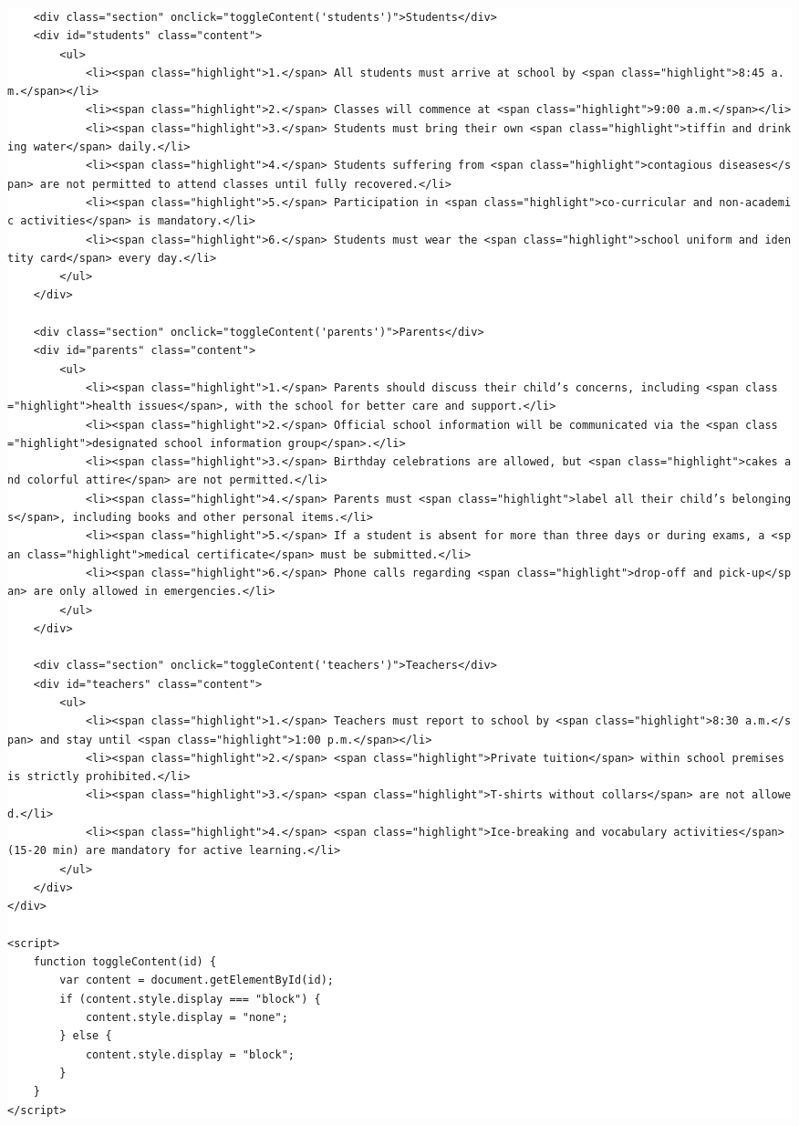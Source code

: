         <div class="section" onclick="toggleContent('students')">Students</div>
        <div id="students" class="content">
            <ul>
                <li><span class="highlight">1.</span> All students must arrive at school by <span class="highlight">8:45 a.m.</span></li>
                <li><span class="highlight">2.</span> Classes will commence at <span class="highlight">9:00 a.m.</span></li>
                <li><span class="highlight">3.</span> Students must bring their own <span class="highlight">tiffin and drinking water</span> daily.</li>
                <li><span class="highlight">4.</span> Students suffering from <span class="highlight">contagious diseases</span> are not permitted to attend classes until fully recovered.</li>
                <li><span class="highlight">5.</span> Participation in <span class="highlight">co-curricular and non-academic activities</span> is mandatory.</li>
                <li><span class="highlight">6.</span> Students must wear the <span class="highlight">school uniform and identity card</span> every day.</li>
            </ul>
        </div>
        
        <div class="section" onclick="toggleContent('parents')">Parents</div>
        <div id="parents" class="content">
            <ul>
                <li><span class="highlight">1.</span> Parents should discuss their child’s concerns, including <span class="highlight">health issues</span>, with the school for better care and support.</li>
                <li><span class="highlight">2.</span> Official school information will be communicated via the <span class="highlight">designated school information group</span>.</li>
                <li><span class="highlight">3.</span> Birthday celebrations are allowed, but <span class="highlight">cakes and colorful attire</span> are not permitted.</li>
                <li><span class="highlight">4.</span> Parents must <span class="highlight">label all their child’s belongings</span>, including books and other personal items.</li>
                <li><span class="highlight">5.</span> If a student is absent for more than three days or during exams, a <span class="highlight">medical certificate</span> must be submitted.</li>
                <li><span class="highlight">6.</span> Phone calls regarding <span class="highlight">drop-off and pick-up</span> are only allowed in emergencies.</li>
            </ul>
        </div>
        
        <div class="section" onclick="toggleContent('teachers')">Teachers</div>
        <div id="teachers" class="content">
            <ul>
                <li><span class="highlight">1.</span> Teachers must report to school by <span class="highlight">8:30 a.m.</span> and stay until <span class="highlight">1:00 p.m.</span></li>
                <li><span class="highlight">2.</span> <span class="highlight">Private tuition</span> within school premises is strictly prohibited.</li>
                <li><span class="highlight">3.</span> <span class="highlight">T-shirts without collars</span> are not allowed.</li>
                <li><span class="highlight">4.</span> <span class="highlight">Ice-breaking and vocabulary activities</span> (15-20 min) are mandatory for active learning.</li>
            </ul>
        </div>
    </div>
    
    <script>
        function toggleContent(id) {
            var content = document.getElementById(id);
            if (content.style.display === "block") {
                content.style.display = "none";
            } else {
                content.style.display = "block";
            }
        }
    </script>
</body>
</html>
